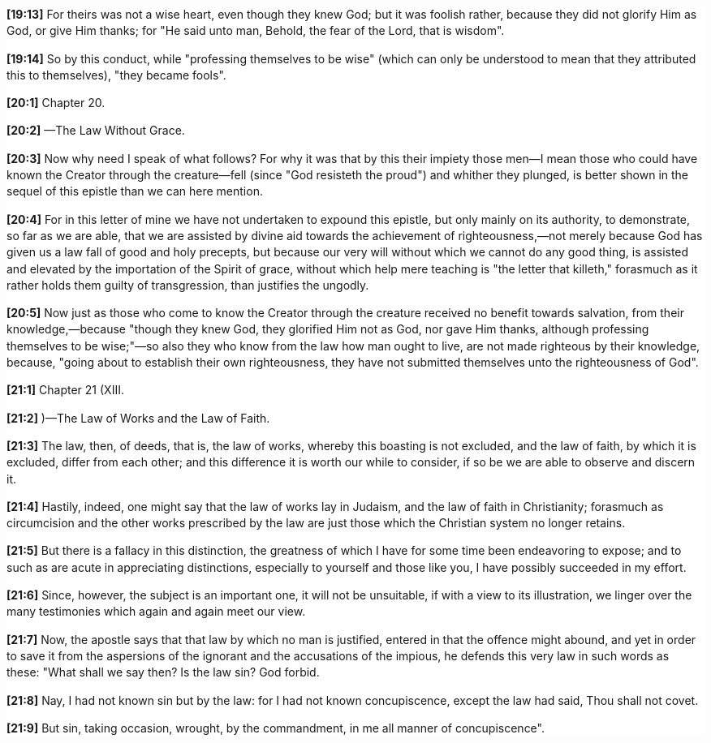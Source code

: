 **[19:13]** For theirs was not a wise heart, even though they knew God; but it was foolish rather, because they did not glorify Him as God, or give Him thanks; for "He said unto man, Behold, the fear of the Lord, that is wisdom".

**[19:14]** So by this conduct, while "professing themselves to be wise" (which can only be understood to mean that they attributed this to themselves), "they became fools".

**[20:1]** Chapter 20.

**[20:2]** —The Law Without Grace.

**[20:3]** Now why need I speak of what follows? For why it was that by this their impiety those men—I mean those who could have known the Creator through the creature—fell (since "God resisteth the proud") and whither they plunged, is better shown in the sequel of this epistle than we can here mention.

**[20:4]** For in this letter of mine we have not undertaken to expound this epistle, but only mainly on its authority, to demonstrate, so far as we are able, that we are assisted by divine aid towards the achievement of righteousness,—not merely because God has given us a law fall of good and holy precepts, but because our very will without which we cannot do any good thing, is assisted and elevated by the importation of the Spirit of grace, without which help mere teaching is "the letter that killeth," forasmuch as it rather holds them guilty of transgression, than justifies the ungodly.

**[20:5]** Now just as those who come to know the Creator through the creature received no benefit towards salvation, from their knowledge,—because "though they knew God, they glorified Him not as God, nor gave Him thanks, although professing themselves to be wise;"—so also they who know from the law how man ought to live, are not made righteous by their knowledge, because, "going about to establish their own righteousness, they have not submitted themselves unto the righteousness of God".

**[21:1]** Chapter 21 (XIII.

**[21:2]** )—The Law of Works and the Law of Faith.

**[21:3]** The law, then, of deeds, that is, the law of works, whereby this boasting is not excluded, and the law of faith, by which it is excluded, differ from each other; and this difference it is worth our while to consider, if so be we are able to observe and discern it.

**[21:4]** Hastily, indeed, one might say that the law of works lay in Judaism, and the law of faith in Christianity; forasmuch as circumcision and the other works prescribed by the law are just those which the Christian system no longer retains.

**[21:5]** But there is a fallacy in this distinction, the greatness of which I have for some time been endeavoring to expose; and to such as are acute in appreciating distinctions, especially to yourself and those like you, I have possibly succeeded in my effort.

**[21:6]** Since, however, the subject is an important one, it will not be unsuitable, if with a view to its illustration, we linger over the many testimonies which again and again meet our view.

**[21:7]** Now, the apostle says that that law by which no man is justified, entered in that the offence might abound, and yet in order to save it from the aspersions of the ignorant and the accusations of the impious, he defends this very law in such words as these: "What shall we say then? Is the law sin? God forbid.

**[21:8]** Nay, I had not known sin but by the law: for I had not known concupiscence, except the law had said, Thou shall not covet.

**[21:9]** But sin, taking occasion, wrought, by the commandment, in me all manner of concupiscence".
